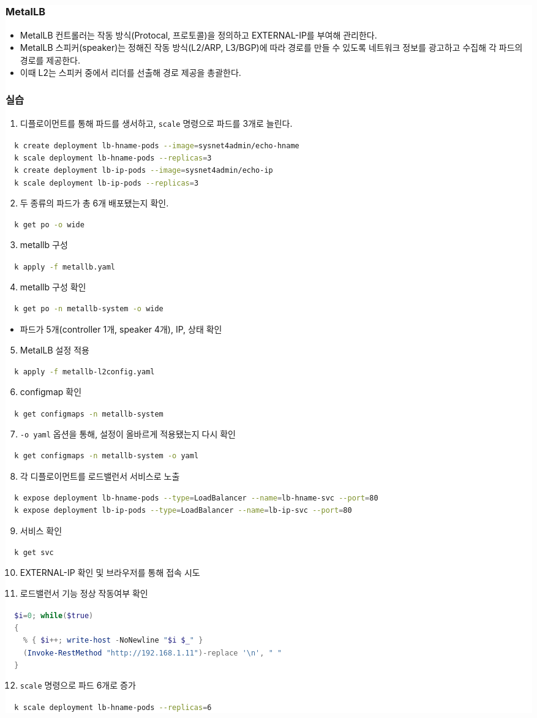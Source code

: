### MetalLB
- MetalLB 컨트롤러는 작동 방식(Protocal, 프로토콜)을 정의하고 EXTERNAL-IP를 부여해 관리한다.
- MetalLB 스피커(speaker)는 정해진 작동 방식(L2/ARP, L3/BGP)에 따라 경로를 만들 수 있도록 네트워크 정보를 광고하고 수집해 각 파드의 경로를 제공한다.
- 이때 L2는 스피커 중에서 리더를 선출해 경로 제공을 총괄한다.

### 실습
1. 디플로이먼트를 통해 파드를 생서하고, `scale` 명령으로 파드를 3개로 늘린다.
  ```bash
    k create deployment lb-hname-pods --image=sysnet4admin/echo-hname
    k scale deployment lb-hname-pods --replicas=3
    k create deployment lb-ip-pods --image=sysnet4admin/echo-ip
    k scale deployment lb-ip-pods --replicas=3
  ```
2. 두 종류의 파드가 총 6개 배포됐는지 확인.
  ```bash
    k get po -o wide
  ```
3. metallb 구성
  ```bash
    k apply -f metallb.yaml
  ```
4. metallb 구성 확인
  ```bash
    k get po -n metallb-system -o wide
  ```
  - 파드가 5개(controller 1개, speaker 4개), IP, 상태 확인
5. MetalLB 설정 적용
  ```bash
    k apply -f metallb-l2config.yaml
  ```
6. configmap 확인
  ```bash
    k get configmaps -n metallb-system
  ```

7. `-o yaml` 옵션을 통해, 설정이 올바르게 적용됐는지 다시 확인
  ```bash
    k get configmaps -n metallb-system -o yaml
  ```
8. 각 디플로이먼트를 로드밸런서 서비스로 노출
  ```bash
    k expose deployment lb-hname-pods --type=LoadBalancer --name=lb-hname-svc --port=80
    k expose deployment lb-ip-pods --type=LoadBalancer --name=lb-ip-svc --port=80
  ```
9. 서비스 확인
  ```bash
    k get svc
  ```
10. EXTERNAL-IP 확인 및 브라우저를 통해 접속 시도

11. 로드밸런서 기능 정상 작동여부 확인
  ```powershell
    $i=0; while($true)
    {
      % { $i++; write-host -NoNewline "$i $_" }
      (Invoke-RestMethod "http://192.168.1.11")-replace '\n', " "
    }
  ```
12. `scale` 명령으로 파드 6개로 증가
  ```bash
    k scale deployment lb-hname-pods --replicas=6
  ```
